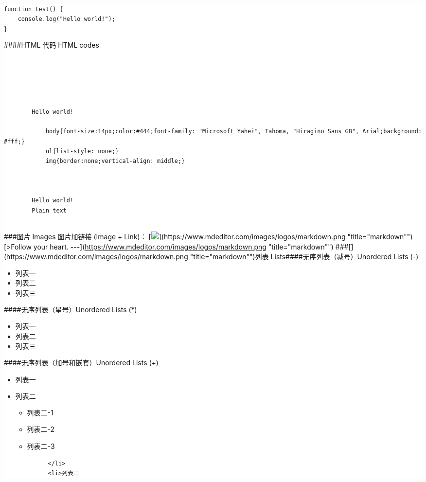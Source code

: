```html
function test() {
    console.log("Hello world!");
}
```
####HTML 代码 HTML codes
```html


    
        
        
        Hello world!
        
            body{font-size:14px;color:#444;font-family: "Microsoft Yahei", Tahoma, "Hiragino Sans GB", Arial;background:#fff;}
            ul{list-style: none;}
            img{border:none;vertical-align: middle;}
        
    
    
        Hello world!
        Plain text
    

```
###图片 Images
图片加链接 (Image + Link)：
[![](https://www.mdeditor.com/images/logos/markdown.png "")](https://www.mdeditor.com/images/logos/markdown.png "title="markdown"")[>Follow your heart.
    ---](https://www.mdeditor.com/images/logos/markdown.png "title="markdown"")
###[](https://www.mdeditor.com/images/logos/markdown.png "title="markdown"")列表
            Lists####无序列表（减号）Unordered Lists (-)
        
* 列表一
* 列表二
* 列表三

####无序列表（星号）Unordered Lists (*)
        
* 列表一
* 列表二
* 列表三

####无序列表（加号和嵌套）Unordered Lists (+)
        
* 列表一
* 列表二
                <ul>
                    <li>列表二-1
* 列表二-2
* 列表二-3

            </li>
            <li>列表三
                